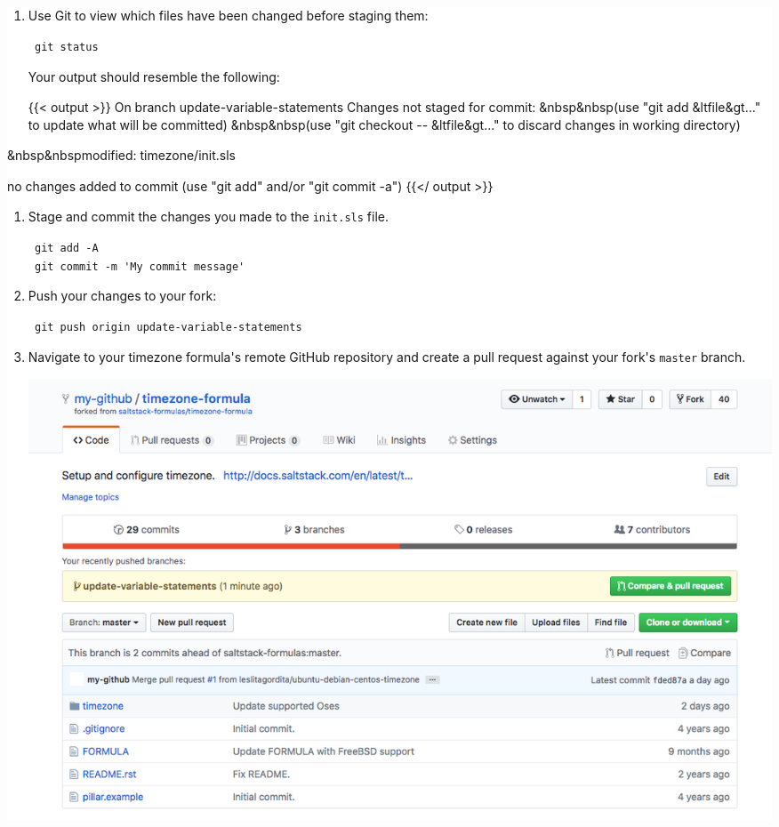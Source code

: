 1. Use Git to view which files have been changed before staging them:

        git status

      Your output should resemble the following:

    {{< output >}}
On branch update-variable-statements
Changes not staged for commit:
  &nbsp&nbsp(use "git add &ltfile&gt..." to update what will be committed)
  &nbsp&nbsp(use "git checkout -- &ltfile&gt..." to discard changes in working directory)

  &nbsp&nbspmodified:   timezone/init.sls

no changes added to commit (use "git add" and/or "git commit -a")
    {{</ output >}}

1. Stage and commit the changes you made to the `init.sls` file.

        git add -A
        git commit -m 'My commit message'

1. Push your changes to your fork:

        git push origin update-variable-statements

1. Navigate to your timezone formula's remote GitHub repository and create a pull request against your fork's `master` branch.

    ![Submit a pull request](update-variables-pull-request.png)

